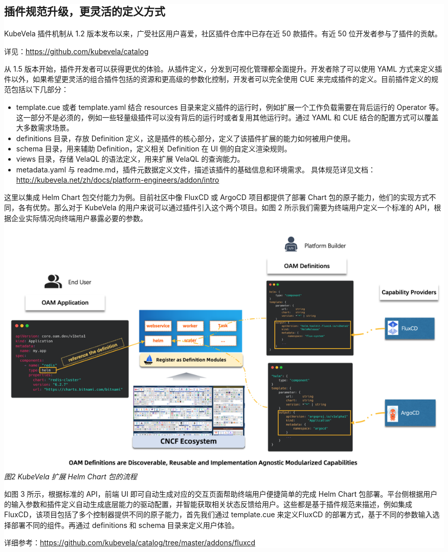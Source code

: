 ## 插件规范升级，更灵活的定义方式

KubeVela 插件机制从 1.2 版本发布以来，广受社区用户喜爱，社区插件仓库中已存在近 50 款插件。有近 50 位开发者参与了插件的贡献。

详见：https://github.com/kubevela/catalog

从 1.5 版本开始，插件开发者可以获得更优的体验。从插件定义，分发到可视化管理都全面提升。开发者除了可以使用 YAML 方式来定义插件以外，如果希望更灵活的组合插件包括的资源和更高级的参数化控制，开发者可以完全使用 CUE 来完成插件的定义。目前插件定义的规范包括以下几部分：

* template.cue 或者 template.yaml 结合 resources 目录来定义插件的运行时，例如扩展一个工作负载需要在背后运行的 Operator 等。这一部分不是必须的，例如一些轻量级插件可以没有背后的运行时或者复用其他运行时。通过 YAML 和 CUE 结合的配置方式可以覆盖大多数需求场景。
* definitions 目录，存放 Definition 定义，这是插件的核心部分，定义了该插件扩展的能力如何被用户使用。
* schema 目录，用来辅助 Definition，定义相关 Definition 在 UI 侧的自定义渲染规则。
* views 目录，存储 VelaQL 的语法定义，用来扩展 VelaQL 的查询能力。
* metadata.yaml 与 readme.md，插件元数据定义文件，描述该插件的基础信息和环境需求。
具体规范详见文档：http://kubevela.net/zh/docs/platform-engineers/addon/intro

这里以集成 Helm Chart 包交付能力为例。目前社区中像 FluxCD 或 ArgoCD 项目都提供了部署 Chart 包的原子能力，他们的实现方式不同，各有优势。那么对于 KubeVela 的用户来说可以通过插件引入这个两个项目。如图 2 所示我们需要为终端用户定义一个标准的 API，根据企业实际情况向终端用户暴露必要的参数。

![kubevela-helm](../../../docs/resources/kubevela-net/images/1.5/kubevela-helm.png)
*图2 KubeVela 扩展 Helm Chart 包的流程*

如图 3 所示，根据标准的 API，前端 UI 即可自动生成对应的交互页面帮助终端用户便捷简单的完成 Helm Chart 包部署。平台侧根据用户的输入参数和插件定义自动生成底层能力的驱动配置，并智能获取相关状态反馈给用户。这些都是基于插件规范来描述，例如集成 FluxCD，该项目包括了多个控制器提供不同的原子能力，首先我们通过 template.cue 来定义FluxCD 的部署方式，基于不同的参数输入选择部署不同的组件。再通过 definitions 和 schema 目录来定义用户体验。

详细参考：https://github.com/kubevela/catalog/tree/master/addons/fluxcd
